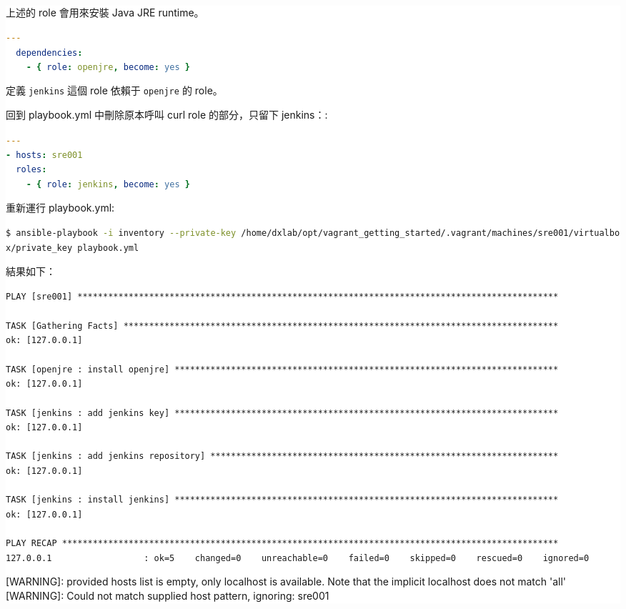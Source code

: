 上述的 role 會用來安裝 Java JRE runtime。

```yaml title="jenkins/meta/main.yml"
---
  dependencies:
    - { role: openjre, become: yes }

```

定義 `jenkins` 這個 role 依賴于 `openjre` 的 role。

回到 playbook.yml 中刪除原本呼叫 curl role 的部分，只留下 jenkins：:

```yaml title="playbook.yml"
---
- hosts: sre001
  roles:
    - { role: jenkins, become: yes }
```

重新運行 playbook.yml:

```bash
$ ansible-playbook -i inventory --private-key /home/dxlab/opt/vagrant_getting_started/.vagrant/machines/sre001/virtualbox/private_key playbook.yml
```

結果如下：

```
PLAY [sre001] **********************************************************************************************

TASK [Gathering Facts] *************************************************************************************
ok: [127.0.0.1]

TASK [openjre : install openjre] ***************************************************************************
ok: [127.0.0.1]

TASK [jenkins : add jenkins key] ***************************************************************************
ok: [127.0.0.1]

TASK [jenkins : add jenkins repository] ********************************************************************
ok: [127.0.0.1]

TASK [jenkins : install jenkins] ***************************************************************************
ok: [127.0.0.1]

PLAY RECAP *************************************************************************************************
127.0.0.1                  : ok=5    changed=0    unreachable=0    failed=0    skipped=0    rescued=0    ignored=0   
```


[WARNING]: provided hosts list is empty, only localhost is available. Note that the implicit localhost does not match 'all'
[WARNING]: Could not match supplied host pattern, ignoring: sre001